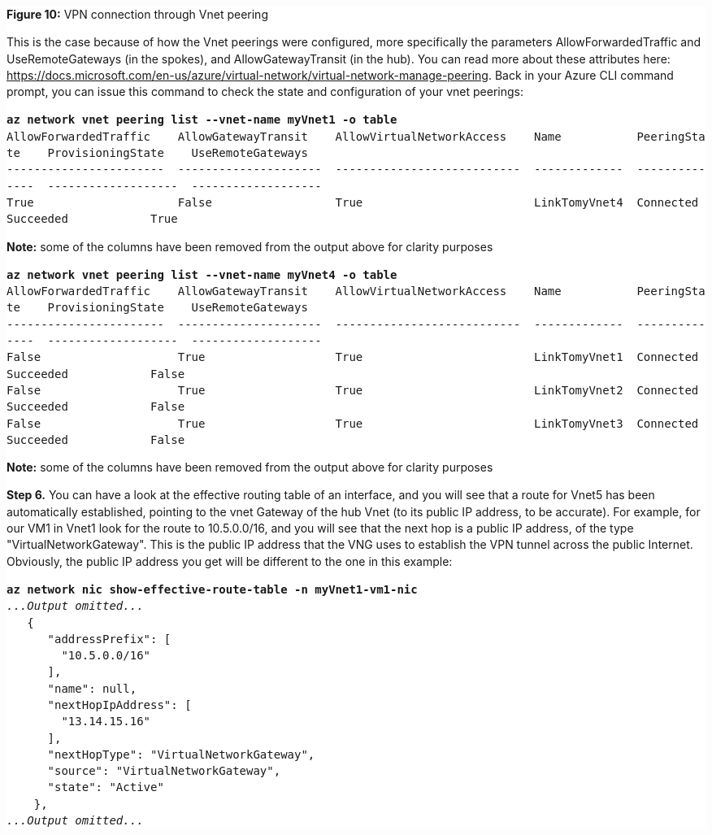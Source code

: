 **Figure 10:** VPN connection through Vnet peering

This is the case because of how the Vnet peerings were configured, more specifically the parameters AllowForwardedTraffic and UseRemoteGateways (in the spokes), and AllowGatewayTransit (in the hub). You can read more about these attributes here: https://docs.microsoft.com/en-us/azure/virtual-network/virtual-network-manage-peering. Back in your Azure CLI command prompt, you can issue this command to check the state and configuration of your vnet peerings:

<pre lang="...">
<b>az network vnet peering list --vnet-name myVnet1 -o table</b>
AllowForwardedTraffic    AllowGatewayTransit    AllowVirtualNetworkAccess    Name           PeeringState    ProvisioningState    UseRemoteGateways
-----------------------  ---------------------  ---------------------------  -------------  --------------  -------------------  -------------------
True                     False                  True                         LinkTomyVnet4  Connected       Succeeded            True
</pre>

**Note:** some of the columns have been removed from the output above for clarity purposes

<pre lang="...">
<b>az network vnet peering list --vnet-name myVnet4 -o table</b>
AllowForwardedTraffic    AllowGatewayTransit    AllowVirtualNetworkAccess    Name           PeeringState    ProvisioningState    UseRemoteGateways
-----------------------  ---------------------  ---------------------------  -------------  --------------  -------------------  -------------------
False                    True                   True                         LinkTomyVnet1  Connected       Succeeded            False
False                    True                   True                         LinkTomyVnet2  Connected       Succeeded            False
False                    True                   True                         LinkTomyVnet3  Connected       Succeeded            False
</pre>

**Note:** some of the columns have been removed from the output above for clarity purposes

**Step 6.**	You can have a look at the effective routing table of an interface, and you will see that a route for Vnet5 has been automatically established, pointing to the vnet Gateway of the hub Vnet (to its public IP address, to be accurate). For example, for our VM1 in Vnet1 look for the route to 10.5.0.0/16, and you will see that the next hop is a public IP address, of the type "VirtualNetworkGateway". This is the public IP address that the VNG uses to establish the VPN tunnel across the public Internet. Obviously, the public IP address you get will be different to the one in this example:

<pre lang="...">
<b>az network nic show-effective-route-table -n myVnet1-vm1-nic</b>
<i>...Output omitted...</i>
   {
      "addressPrefix": [
        "10.5.0.0/16"
      ],
      "name": null,
      "nextHopIpAddress": [
        "13.14.15.16"
      ],
      "nextHopType": "VirtualNetworkGateway",
      "source": "VirtualNetworkGateway",
      "state": "Active"
    },
<i>...Output omitted...</i>
</pre>
